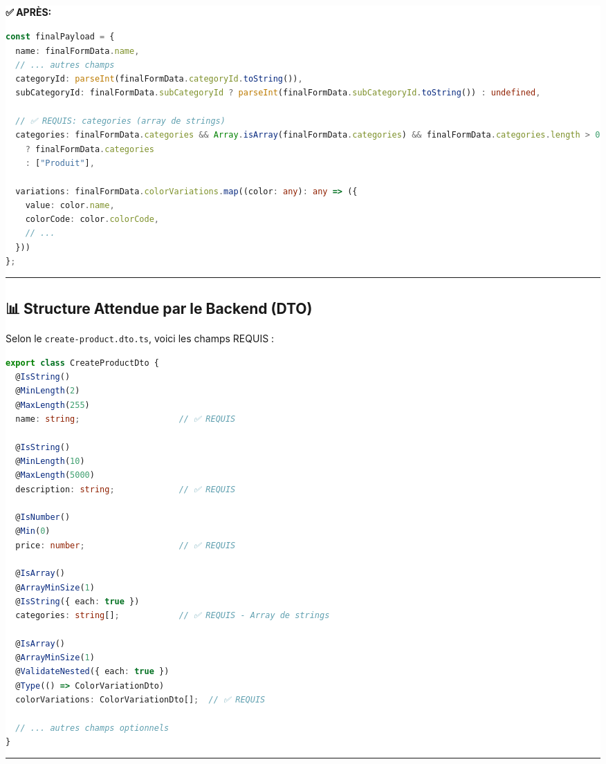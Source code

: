 **✅ APRÈS:**
```typescript
const finalPayload = {
  name: finalFormData.name,
  // ... autres champs
  categoryId: parseInt(finalFormData.categoryId.toString()),
  subCategoryId: finalFormData.subCategoryId ? parseInt(finalFormData.subCategoryId.toString()) : undefined,

  // ✅ REQUIS: categories (array de strings)
  categories: finalFormData.categories && Array.isArray(finalFormData.categories) && finalFormData.categories.length > 0
    ? finalFormData.categories
    : ["Produit"],

  variations: finalFormData.colorVariations.map((color: any): any => ({
    value: color.name,
    colorCode: color.colorCode,
    // ...
  }))
};
```

---

## 📊 Structure Attendue par le Backend (DTO)

Selon le `create-product.dto.ts`, voici les champs REQUIS :

```typescript
export class CreateProductDto {
  @IsString()
  @MinLength(2)
  @MaxLength(255)
  name: string;                    // ✅ REQUIS

  @IsString()
  @MinLength(10)
  @MaxLength(5000)
  description: string;             // ✅ REQUIS

  @IsNumber()
  @Min(0)
  price: number;                   // ✅ REQUIS

  @IsArray()
  @ArrayMinSize(1)
  @IsString({ each: true })
  categories: string[];            // ✅ REQUIS - Array de strings

  @IsArray()
  @ArrayMinSize(1)
  @ValidateNested({ each: true })
  @Type(() => ColorVariationDto)
  colorVariations: ColorVariationDto[];  // ✅ REQUIS

  // ... autres champs optionnels
}
```

---